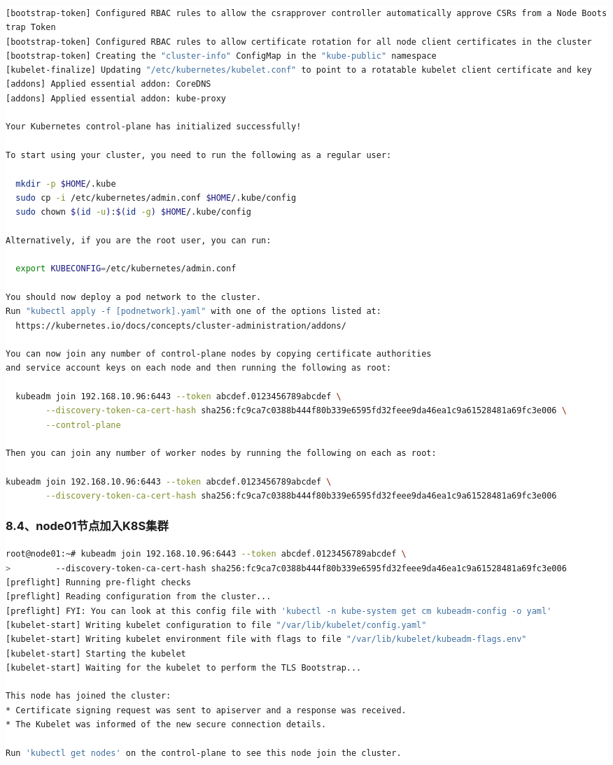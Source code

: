 ```bash
[bootstrap-token] Configured RBAC rules to allow the csrapprover controller automatically approve CSRs from a Node Bootstrap Token
[bootstrap-token] Configured RBAC rules to allow certificate rotation for all node client certificates in the cluster
[bootstrap-token] Creating the "cluster-info" ConfigMap in the "kube-public" namespace
[kubelet-finalize] Updating "/etc/kubernetes/kubelet.conf" to point to a rotatable kubelet client certificate and key
[addons] Applied essential addon: CoreDNS
[addons] Applied essential addon: kube-proxy

Your Kubernetes control-plane has initialized successfully!

To start using your cluster, you need to run the following as a regular user:

  mkdir -p $HOME/.kube
  sudo cp -i /etc/kubernetes/admin.conf $HOME/.kube/config
  sudo chown $(id -u):$(id -g) $HOME/.kube/config

Alternatively, if you are the root user, you can run:

  export KUBECONFIG=/etc/kubernetes/admin.conf

You should now deploy a pod network to the cluster.
Run "kubectl apply -f [podnetwork].yaml" with one of the options listed at:
  https://kubernetes.io/docs/concepts/cluster-administration/addons/

You can now join any number of control-plane nodes by copying certificate authorities
and service account keys on each node and then running the following as root:

  kubeadm join 192.168.10.96:6443 --token abcdef.0123456789abcdef \
        --discovery-token-ca-cert-hash sha256:fc9ca7c0388b444f80b339e6595fd32feee9da46ea1c9a61528481a69fc3e006 \
        --control-plane

Then you can join any number of worker nodes by running the following on each as root:

kubeadm join 192.168.10.96:6443 --token abcdef.0123456789abcdef \
        --discovery-token-ca-cert-hash sha256:fc9ca7c0388b444f80b339e6595fd32feee9da46ea1c9a61528481a69fc3e006
```


<a name="ZTGBh"></a>
### 8.4、node01节点加入K8S集群
```bash
root@node01:~# kubeadm join 192.168.10.96:6443 --token abcdef.0123456789abcdef \
>         --discovery-token-ca-cert-hash sha256:fc9ca7c0388b444f80b339e6595fd32feee9da46ea1c9a61528481a69fc3e006
[preflight] Running pre-flight checks
[preflight] Reading configuration from the cluster...
[preflight] FYI: You can look at this config file with 'kubectl -n kube-system get cm kubeadm-config -o yaml'
[kubelet-start] Writing kubelet configuration to file "/var/lib/kubelet/config.yaml"
[kubelet-start] Writing kubelet environment file with flags to file "/var/lib/kubelet/kubeadm-flags.env"
[kubelet-start] Starting the kubelet
[kubelet-start] Waiting for the kubelet to perform the TLS Bootstrap...

This node has joined the cluster:
* Certificate signing request was sent to apiserver and a response was received.
* The Kubelet was informed of the new secure connection details.

Run 'kubectl get nodes' on the control-plane to see this node join the cluster.
```